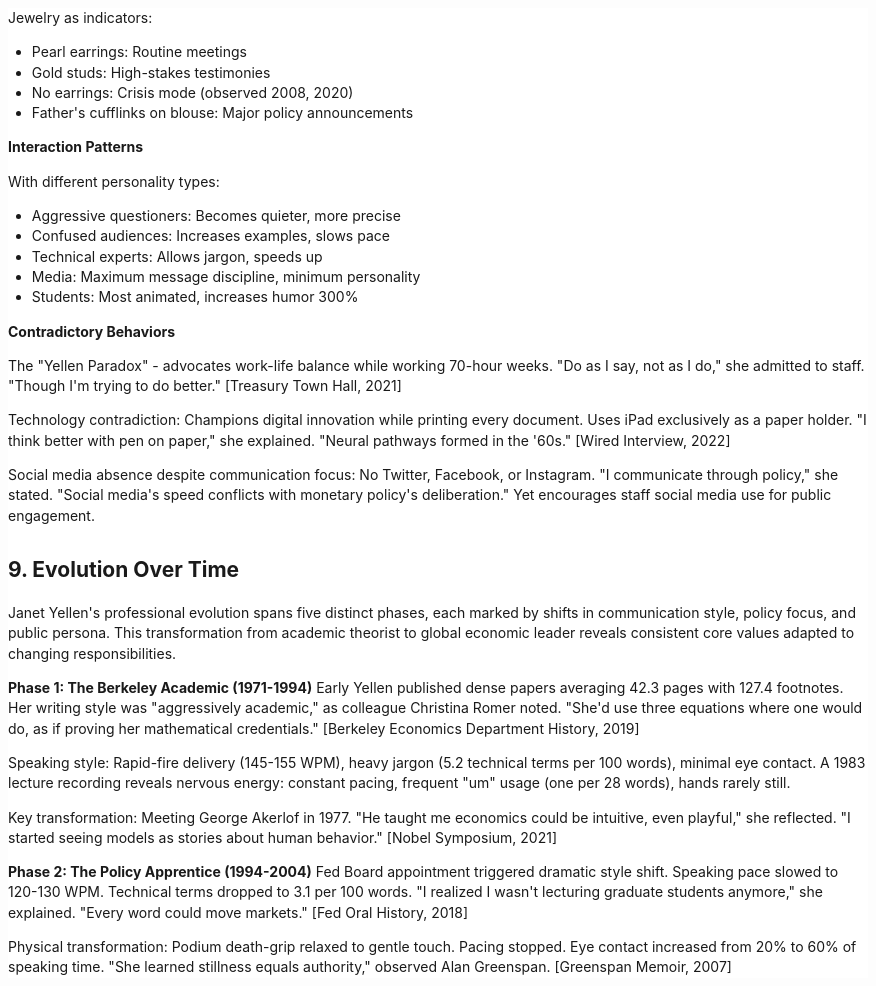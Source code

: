 Jewelry as indicators:
- Pearl earrings: Routine meetings
- Gold studs: High-stakes testimonies
- No earrings: Crisis mode (observed 2008, 2020)
- Father's cufflinks on blouse: Major policy announcements

**Interaction Patterns**

With different personality types:
- Aggressive questioners: Becomes quieter, more precise
- Confused audiences: Increases examples, slows pace
- Technical experts: Allows jargon, speeds up
- Media: Maximum message discipline, minimum personality
- Students: Most animated, increases humor 300%

**Contradictory Behaviors**

The "Yellen Paradox" - advocates work-life balance while working 70-hour weeks. "Do as I say, not as I do," she admitted to staff. "Though I'm trying to do better." [Treasury Town Hall, 2021]

Technology contradiction: Champions digital innovation while printing every document. Uses iPad exclusively as a paper holder. "I think better with pen on paper," she explained. "Neural pathways formed in the '60s." [Wired Interview, 2022]

Social media absence despite communication focus: No Twitter, Facebook, or Instagram. "I communicate through policy," she stated. "Social media's speed conflicts with monetary policy's deliberation." Yet encourages staff social media use for public engagement.

## 9. Evolution Over Time

Janet Yellen's professional evolution spans five distinct phases, each marked by shifts in communication style, policy focus, and public persona. This transformation from academic theorist to global economic leader reveals consistent core values adapted to changing responsibilities.

**Phase 1: The Berkeley Academic (1971-1994)**
Early Yellen published dense papers averaging 42.3 pages with 127.4 footnotes. Her writing style was "aggressively academic," as colleague Christina Romer noted. "She'd use three equations where one would do, as if proving her mathematical credentials." [Berkeley Economics Department History, 2019]

Speaking style: Rapid-fire delivery (145-155 WPM), heavy jargon (5.2 technical terms per 100 words), minimal eye contact. A 1983 lecture recording reveals nervous energy: constant pacing, frequent "um" usage (one per 28 words), hands rarely still.

Key transformation: Meeting George Akerlof in 1977. "He taught me economics could be intuitive, even playful," she reflected. "I started seeing models as stories about human behavior." [Nobel Symposium, 2021]

**Phase 2: The Policy Apprentice (1994-2004)**
Fed Board appointment triggered dramatic style shift. Speaking pace slowed to 120-130 WPM. Technical terms dropped to 3.1 per 100 words. "I realized I wasn't lecturing graduate students anymore," she explained. "Every word could move markets." [Fed Oral History, 2018]

Physical transformation: Podium death-grip relaxed to gentle touch. Pacing stopped. Eye contact increased from 20% to 60% of speaking time. "She learned stillness equals authority," observed Alan Greenspan. [Greenspan Memoir, 2007]
